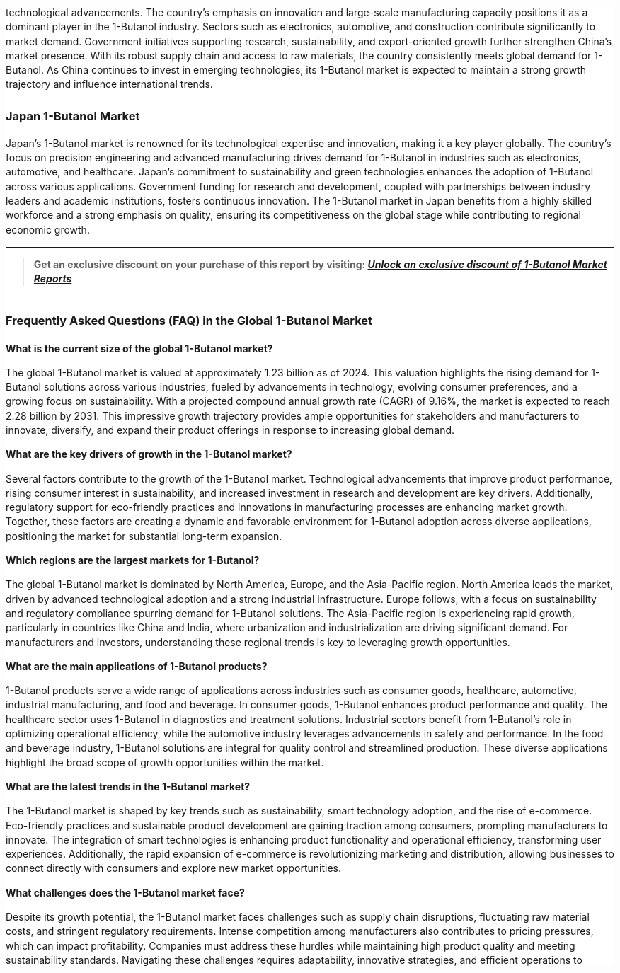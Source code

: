 technological advancements. The country&rsquo;s emphasis on innovation and large-scale manufacturing capacity positions it as a dominant player in the 1-Butanol industry. Sectors such as electronics, automotive, and construction contribute significantly to market demand. Government initiatives supporting research, sustainability, and export-oriented growth further strengthen China&rsquo;s market presence. With its robust supply chain and access to raw materials, the country consistently meets global demand for 1-Butanol. As China continues to invest in emerging technologies, its 1-Butanol market is expected to maintain a strong growth trajectory and influence international trends.</p><h3>Japan 1-Butanol Market</h3><p>Japan&rsquo;s 1-Butanol market is renowned for its technological expertise and innovation, making it a key player globally. The country&rsquo;s focus on precision engineering and advanced manufacturing drives demand for 1-Butanol in industries such as electronics, automotive, and healthcare. Japan&rsquo;s commitment to sustainability and green technologies enhances the adoption of 1-Butanol across various applications. Government funding for research and development, coupled with partnerships between industry leaders and academic institutions, fosters continuous innovation. The 1-Butanol market in Japan benefits from a highly skilled workforce and a strong emphasis on quality, ensuring its competitiveness on the global stage while contributing to regional economic growth.</p><hr /><blockquote><p><strong>Get an exclusive discount on your purchase of this report by visiting: <em><a href="://marketresearchpulse.com/ask-for-discount/38424?utm_source=Github&amp;utm_medium=021">Unlock an exclusive discount of 1-Butanol Market Reports</a></em>&nbsp;</strong></p></blockquote><hr /><h3>Frequently Asked Questions (FAQ) in the Global 1-Butanol Market</h3><p><strong>What is the current size of the global 1-Butanol market?</strong></p><p>The global 1-Butanol market is valued at approximately 1.23 billion as of 2024. This valuation highlights the rising demand for 1-Butanol solutions across various industries, fueled by advancements in technology, evolving consumer preferences, and a growing focus on sustainability. With a projected compound annual growth rate (CAGR) of 9.16%, the market is expected to reach 2.28 billion by 2031. This impressive growth trajectory provides ample opportunities for stakeholders and manufacturers to innovate, diversify, and expand their product offerings in response to increasing global demand.</p><p><strong>What are the key drivers of growth in the 1-Butanol market?</strong></p><p>Several factors contribute to the growth of the 1-Butanol market. Technological advancements that improve product performance, rising consumer interest in sustainability, and increased investment in research and development are key drivers. Additionally, regulatory support for eco-friendly practices and innovations in manufacturing processes are enhancing market growth. Together, these factors are creating a dynamic and favorable environment for 1-Butanol adoption across diverse applications, positioning the market for substantial long-term expansion.</p><p><strong>Which regions are the largest markets for 1-Butanol?</strong></p><p>The global 1-Butanol market is dominated by North America, Europe, and the Asia-Pacific region. North America leads the market, driven by advanced technological adoption and a strong industrial infrastructure. Europe follows, with a focus on sustainability and regulatory compliance spurring demand for 1-Butanol solutions. The Asia-Pacific region is experiencing rapid growth, particularly in countries like China and India, where urbanization and industrialization are driving significant demand. For manufacturers and investors, understanding these regional trends is key to leveraging growth opportunities.</p><p><strong>What are the main applications of 1-Butanol products?</strong></p><p>1-Butanol products serve a wide range of applications across industries such as consumer goods, healthcare, automotive, industrial manufacturing, and food and beverage. In consumer goods, 1-Butanol enhances product performance and quality. The healthcare sector uses 1-Butanol in diagnostics and treatment solutions. Industrial sectors benefit from 1-Butanol&rsquo;s role in optimizing operational efficiency, while the automotive industry leverages advancements in safety and performance. In the food and beverage industry, 1-Butanol solutions are integral for quality control and streamlined production. These diverse applications highlight the broad scope of growth opportunities within the market.</p><p><strong>What are the latest trends in the 1-Butanol market?</strong></p><p>The 1-Butanol market is shaped by key trends such as sustainability, smart technology adoption, and the rise of e-commerce. Eco-friendly practices and sustainable product development are gaining traction among consumers, prompting manufacturers to innovate. The integration of smart technologies is enhancing product functionality and operational efficiency, transforming user experiences. Additionally, the rapid expansion of e-commerce is revolutionizing marketing and distribution, allowing businesses to connect directly with consumers and explore new market opportunities.</p><p><strong>What challenges does the 1-Butanol market face?</strong></p><p>Despite its growth potential, the 1-Butanol market faces challenges such as supply chain disruptions, fluctuating raw material costs, and stringent regulatory requirements. Intense competition among manufacturers also contributes to pricing pressures, which can impact profitability. Companies must address these hurdles while maintaining high product quality and meeting sustainability standards. Navigating these challenges requires adaptability, innovative strategies, and efficient operations to